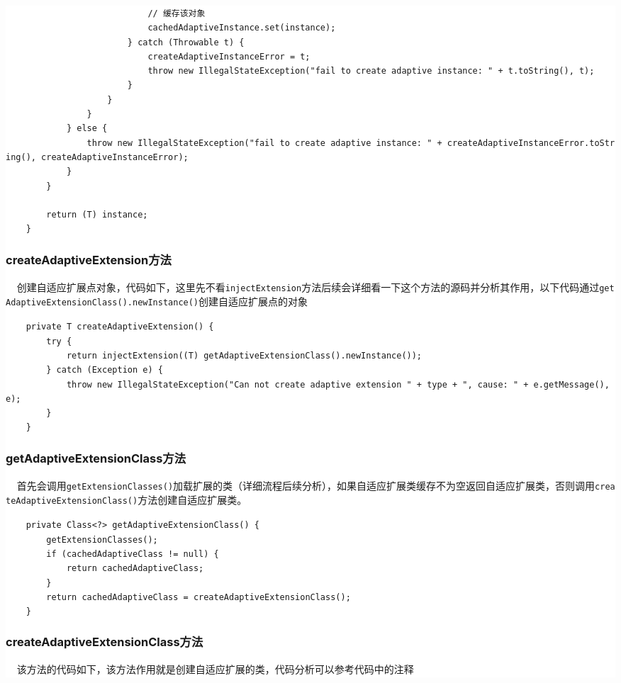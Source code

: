 ```
                            // 缓存该对象
                            cachedAdaptiveInstance.set(instance);
                        } catch (Throwable t) {
                            createAdaptiveInstanceError = t;
                            throw new IllegalStateException("fail to create adaptive instance: " + t.toString(), t);
                        }
                    }
                }
            } else {
                throw new IllegalStateException("fail to create adaptive instance: " + createAdaptiveInstanceError.toString(), createAdaptiveInstanceError);
            }
        }

        return (T) instance;
    }
```

### createAdaptiveExtension方法

&nbsp; &nbsp; 创建自适应扩展点对象，代码如下，这里先不看`injectExtension`方法后续会详细看一下这个方法的源码并分析其作用，以下代码通过`getAdaptiveExtensionClass().newInstance()`创建自适应扩展点的对象
```
    private T createAdaptiveExtension() {
        try {
            return injectExtension((T) getAdaptiveExtensionClass().newInstance());
        } catch (Exception e) {
            throw new IllegalStateException("Can not create adaptive extension " + type + ", cause: " + e.getMessage(), e);
        }
    }
```

### getAdaptiveExtensionClass方法

&nbsp; &nbsp; 首先会调用`getExtensionClasses()`加载扩展的类（详细流程后续分析），如果自适应扩展类缓存不为空返回自适应扩展类，否则调用`createAdaptiveExtensionClass()`方法创建自适应扩展类。

```
    private Class<?> getAdaptiveExtensionClass() {
        getExtensionClasses();
        if (cachedAdaptiveClass != null) {
            return cachedAdaptiveClass;
        }
        return cachedAdaptiveClass = createAdaptiveExtensionClass();
    }
```

### createAdaptiveExtensionClass方法

&nbsp; &nbsp; 该方法的代码如下，该方法作用就是创建自适应扩展的类，代码分析可以参考代码中的注释
